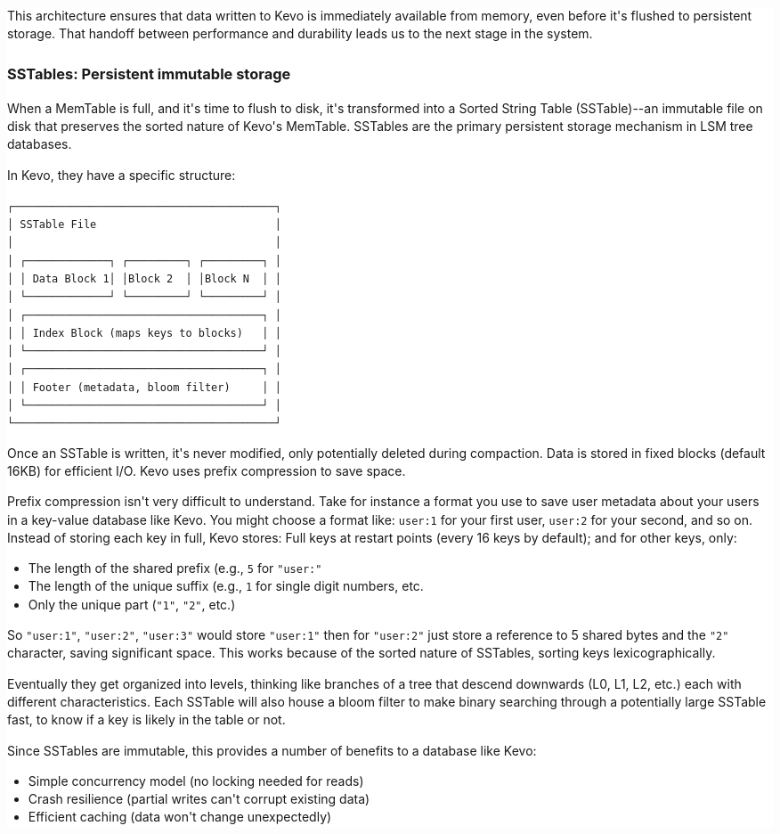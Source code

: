 
This architecture ensures that data written to Kevo is immediately available from memory, even before it's flushed to persistent storage. That handoff between performance and durability leads us to the next stage in the system.

### SSTables: Persistent immutable storage

When a MemTable is full, and it's time to flush to disk, it's transformed into a Sorted String Table (SSTable)--an immutable file on disk that preserves the sorted nature of Kevo's MemTable. SSTables are the primary persistent storage mechanism in LSM tree databases.

In Kevo, they have a specific structure:

```
┌─────────────────────────────────────────┐
│ SSTable File                            │
│                                         │
│ ┌─────────────┐ ┌─────────┐ ┌─────────┐ │
│ │ Data Block 1│ │Block 2  │ │Block N  │ │
│ └─────────────┘ └─────────┘ └─────────┘ │
│ ┌─────────────────────────────────────┐ │
│ │ Index Block (maps keys to blocks)   │ │
│ └─────────────────────────────────────┘ │
│ ┌─────────────────────────────────────┐ │
│ │ Footer (metadata, bloom filter)     │ │
│ └─────────────────────────────────────┘ │
└─────────────────────────────────────────┘
```

Once an SSTable is written, it's never modified, only potentially deleted during compaction. Data is stored in fixed blocks (default 16KB) for efficient I/O. Kevo uses prefix compression to save space.

Prefix compression isn't very difficult to understand. Take for instance a format you use to save user metadata about your users in a key-value database like Kevo. You might choose a format like: `user:1` for your first user, `user:2` for your second, and so on. Instead of storing each key in full, Kevo stores: Full keys at restart points (every 16 keys by default); and for other keys, only:

- The length of the shared prefix (e.g., `5` for `"user:"`
- The length of the unique suffix (e.g., `1` for single digit numbers, etc.
- Only the unique part (`"1"`, `"2"`, etc.)

So `"user:1"`, `"user:2"`, `"user:3"` would store `"user:1"` then for `"user:2"` just store a reference to 5 shared bytes and the `"2"` character, saving significant space. This works because of the sorted nature of SSTables, sorting keys lexicographically.

Eventually they get organized into levels, thinking like branches of a tree that descend downwards (L0, L1, L2, etc.) each with different characteristics. Each SSTable will also house a bloom filter to make binary searching through a potentially large SSTable fast, to know if a key is likely in the table or not.

Since SSTables are immutable, this provides a number of benefits to a database like Kevo:

- Simple concurrency model (no locking needed for reads)
- Crash resilience (partial writes can't corrupt existing data)
- Efficient caching (data won't change unexpectedly)
